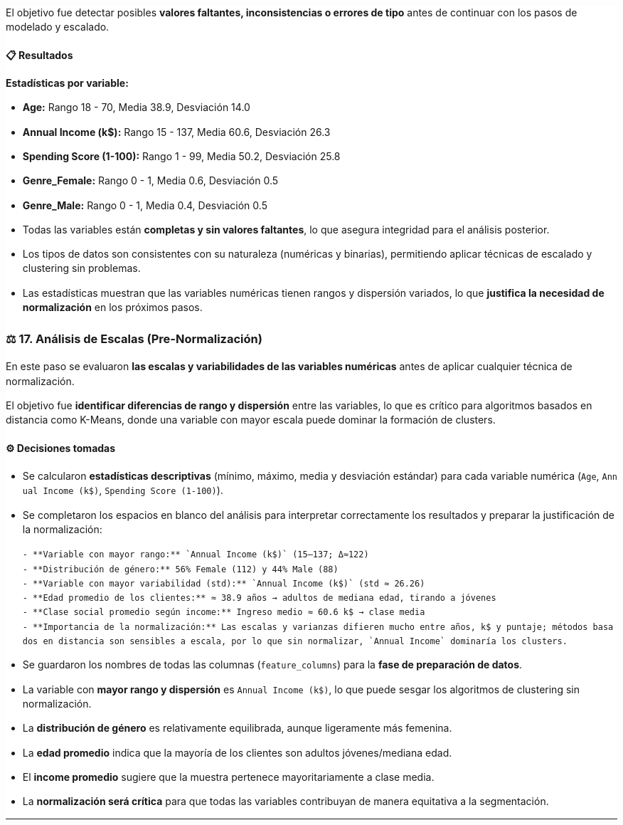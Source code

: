 El objetivo fue detectar posibles **valores faltantes, inconsistencias o errores de tipo** antes de continuar con los pasos de modelado y escalado.

#### 📋 Resultados

**Estadísticas por variable:**

* **Age:** Rango 18 - 70, Media 38.9, Desviación 14.0  
* **Annual Income (k$):** Rango 15 - 137, Media 60.6, Desviación 26.3  
* **Spending Score (1-100):** Rango 1 - 99, Media 50.2, Desviación 25.8  
* **Genre_Female:** Rango 0 - 1, Media 0.6, Desviación 0.5  
* **Genre_Male:** Rango 0 - 1, Media 0.4, Desviación 0.5


* Todas las variables están **completas y sin valores faltantes**, lo que asegura integridad para el análisis posterior.  
* Los tipos de datos son consistentes con su naturaleza (numéricas y binarias), permitiendo aplicar técnicas de escalado y clustering sin problemas.  
* Las estadísticas muestran que las variables numéricas tienen rangos y dispersión variados, lo que **justifica la necesidad de normalización** en los próximos pasos.  

### ⚖️ 17. Análisis de Escalas (Pre-Normalización)

En este paso se evaluaron **las escalas y variabilidades de las variables numéricas** antes de aplicar cualquier técnica de normalización.  

El objetivo fue **identificar diferencias de rango y dispersión** entre las variables, lo que es crítico para algoritmos basados en distancia como K-Means, donde una variable con mayor escala puede dominar la formación de clusters.

#### ⚙️ Decisiones tomadas

* Se calcularon **estadísticas descriptivas** (mínimo, máximo, media y desviación estándar) para cada variable numérica (`Age`, `Annual Income (k$)`, `Spending Score (1-100)`).  
* Se completaron los espacios en blanco del análisis para interpretar correctamente los resultados y preparar la justificación de la normalización:

      - **Variable con mayor rango:** `Annual Income (k$)` (15–137; Δ≈122)  
      - **Distribución de género:** 56% Female (112) y 44% Male (88)  
      - **Variable con mayor variabilidad (std):** `Annual Income (k$)` (std ≈ 26.26)  
      - **Edad promedio de los clientes:** ≈ 38.9 años → adultos de mediana edad, tirando a jóvenes  
      - **Clase social promedio según income:** Ingreso medio ≈ 60.6 k$ → clase media  
      - **Importancia de la normalización:** Las escalas y varianzas difieren mucho entre años, k$ y puntaje; métodos basados en distancia son sensibles a escala, por lo que sin normalizar, `Annual Income` dominaría los clusters.

* Se guardaron los nombres de todas las columnas (`feature_columns`) para la **fase de preparación de datos**.

* La variable con **mayor rango y dispersión** es `Annual Income (k$)`, lo que puede sesgar los algoritmos de clustering sin normalización.  
* La **distribución de género** es relativamente equilibrada, aunque ligeramente más femenina.  
* La **edad promedio** indica que la mayoría de los clientes son adultos jóvenes/mediana edad.  
* El **income promedio** sugiere que la muestra pertenece mayoritariamente a clase media.  
* La **normalización será crítica** para que todas las variables contribuyan de manera equitativa a la segmentación.

---